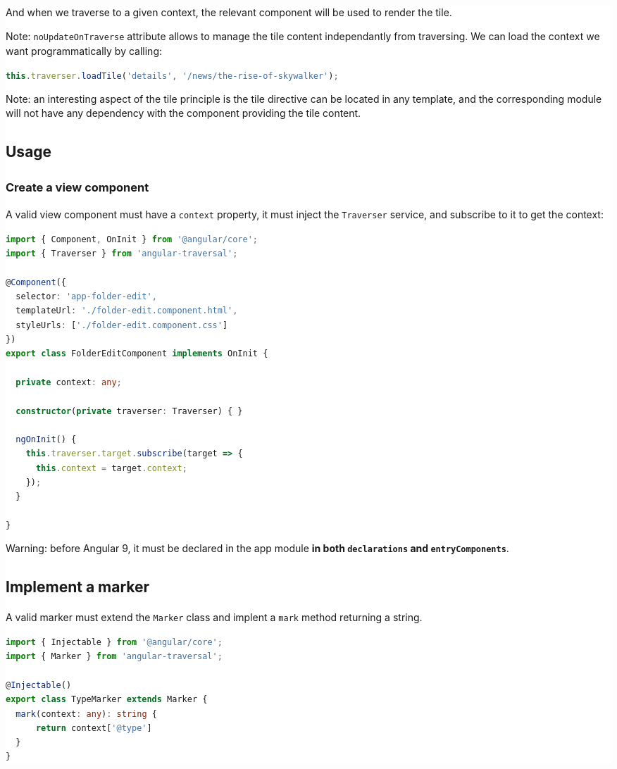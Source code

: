 And when we traverse to a given context, the relevant component will be used to render the tile.

Note: `noUpdateOnTraverse` attribute allows to manage the tile content independantly from traversing. We can load the context we want programmatically by calling:

```typescript
this.traverser.loadTile('details', '/news/the-rise-of-skywalker');
```

Note: an interesting aspect of the tile principle is the tile directive can be located in any template, and the corresponding module will not have any dependency with the component providing the tile content.

## Usage

### Create a view component

A valid view component must have a `context` property, it must inject the `Traverser` service, and subscribe to it to get the context:

```typescript
import { Component, OnInit } from '@angular/core';
import { Traverser } from 'angular-traversal';

@Component({
  selector: 'app-folder-edit',
  templateUrl: './folder-edit.component.html',
  styleUrls: ['./folder-edit.component.css']
})
export class FolderEditComponent implements OnInit {

  private context: any;

  constructor(private traverser: Traverser) { }

  ngOnInit() {
    this.traverser.target.subscribe(target => {
      this.context = target.context;
    });
  }

}
```

Warning: before Angular 9, it must be declared in the app module **in both `declarations` and `entryComponents`**.

## Implement a marker

A valid marker must extend the `Marker` class and implent a `mark` method returning a string.

```typescript
import { Injectable } from '@angular/core';
import { Marker } from 'angular-traversal';

@Injectable()
export class TypeMarker extends Marker {
  mark(context: any): string {
      return context['@type']
  }
}
```
